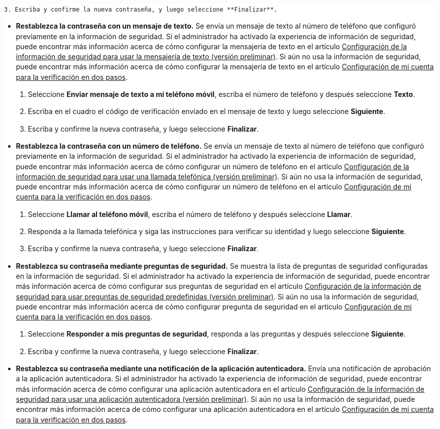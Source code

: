     3. Escriba y confirme la nueva contraseña, y luego seleccione **Finalizar**.

- **Restablezca la contraseña con un mensaje de texto.** Se envía un mensaje de texto al número de teléfono que configuró previamente en la información de seguridad. Si el administrador ha activado la experiencia de información de seguridad, puede encontrar más información acerca de cómo configurar la mensajería de texto en el artículo [Configuración de la información de seguridad para usar la mensajería de texto (versión preliminar)](security-info-setup-text-msg.md). Si aún no usa la información de seguridad, puede encontrar más información acerca de cómo configurar la mensajería de texto en el artículo [Configuración de mi cuenta para la verificación en dos pasos](multi-factor-authentication-end-user-first-time.md).

    1. Seleccione **Enviar mensaje de texto a mi teléfono móvil**, escriba el número de teléfono y después seleccione **Texto**.

    2. Escriba en el cuadro el código de verificación enviado en el mensaje de texto y luego seleccione **Siguiente**.

    3. Escriba y confirme la nueva contraseña, y luego seleccione **Finalizar**.

- **Restablezca la contraseña con un número de teléfono.** Se envía un mensaje de texto al número de teléfono que configuró previamente en la información de seguridad. Si el administrador ha activado la experiencia de información de seguridad, puede encontrar más información acerca de cómo configurar un número de teléfono en el artículo [Configuración de la información de seguridad para usar una llamada telefónica (versión preliminar)](security-info-setup-phone-number.md). Si aún no usa la información de seguridad, puede encontrar más información acerca de cómo configurar un número de teléfono en el artículo [Configuración de mi cuenta para la verificación en dos pasos](multi-factor-authentication-end-user-first-time.md).

    1. Seleccione **Llamar al teléfono móvil**, escriba el número de teléfono y después seleccione **Llamar**.

    2. Responda a la llamada telefónica y siga las instrucciones para verificar su identidad y luego seleccione **Siguiente**.

    3. Escriba y confirme la nueva contraseña, y luego seleccione **Finalizar**.

- **Restablezca su contraseña mediante preguntas de seguridad.** Se muestra la lista de preguntas de seguridad configuradas en la información de seguridad. Si el administrador ha activado la experiencia de información de seguridad, puede encontrar más información acerca de cómo configurar sus preguntas de seguridad en el artículo [Configuración de la información de seguridad para usar preguntas de seguridad predefinidas (versión preliminar)](security-info-setup-questions.md). Si aún no usa la información de seguridad, puede encontrar más información acerca de cómo configurar pregunta de seguridad en el artículo [Configuración de mi cuenta para la verificación en dos pasos](multi-factor-authentication-end-user-first-time.md).

    1. Seleccione **Responder a mis preguntas de seguridad**, responda a las preguntas y después seleccione **Siguiente**.

    2. Escriba y confirme la nueva contraseña, y luego seleccione **Finalizar**.

- **Restablezca su contraseña mediante una notificación de la aplicación autenticadora.** Envía una notificación de aprobación a la aplicación autenticadora. Si el administrador ha activado la experiencia de información de seguridad, puede encontrar más información acerca de cómo configurar una aplicación autenticadora en el artículo [Configuración de la información de seguridad para usar una aplicación autenticadora (versión preliminar)](security-info-setup-auth-app.md). Si aún no usa la información de seguridad, puede encontrar más información acerca de cómo configurar una aplicación autenticadora en el artículo [Configuración de mi cuenta para la verificación en dos pasos](multi-factor-authentication-end-user-first-time.md).
